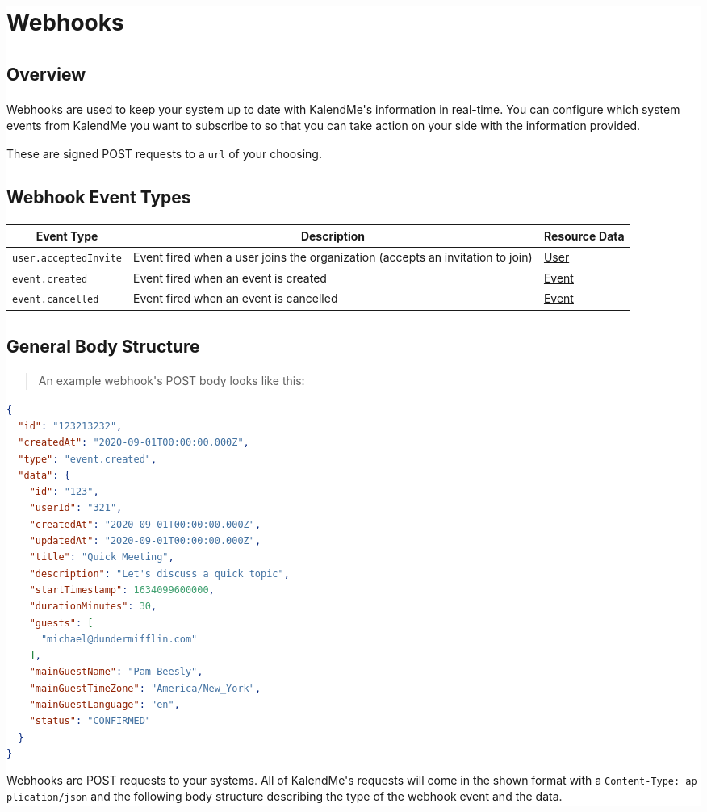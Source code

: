 # Webhooks

## Overview

Webhooks are used to keep your system up to date with KalendMe's information in real-time. You can configure which system events from KalendMe you want to subscribe to so that you can take action on your side with the information provided.

These are signed POST requests to a `url` of your choosing.

## Webhook Event Types

Event Type | Description | Resource Data
---------- | ----------- | -------------
`user.acceptedInvite` | Event fired when a user joins the organization (accepts an invitation to join) | [User](/#user-resource)
`event.created` | Event fired when an event is created | [Event](/#calendar-event-resource)
`event.cancelled` | Event fired when an event is cancelled | [Event](/#calendar-event-resource)

## General Body Structure

> An example webhook's POST body looks like this:

```json
{
  "id": "123213232",
  "createdAt": "2020-09-01T00:00:00.000Z",
  "type": "event.created",
  "data": {
    "id": "123",
    "userId": "321",
    "createdAt": "2020-09-01T00:00:00.000Z",
    "updatedAt": "2020-09-01T00:00:00.000Z",
    "title": "Quick Meeting",
    "description": "Let's discuss a quick topic",
    "startTimestamp": 1634099600000,
    "durationMinutes": 30,
    "guests": [
      "michael@dundermifflin.com"
    ],
    "mainGuestName": "Pam Beesly",
    "mainGuestTimeZone": "America/New_York",
    "mainGuestLanguage": "en",
    "status": "CONFIRMED"
  }
}
```

Webhooks are POST requests to your systems. All of KalendMe's requests will come in the shown format with a `Content-Type: application/json` and the following body structure describing the type of the webhook event and the data.
